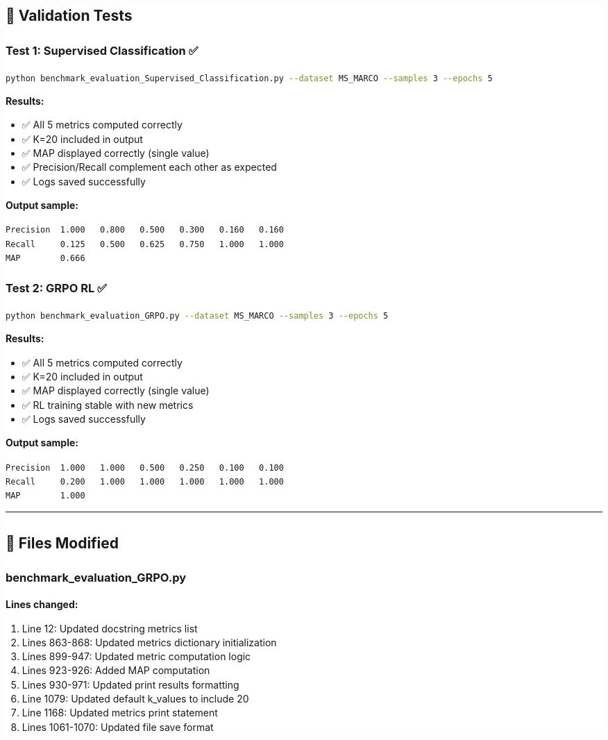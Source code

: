 
## 🧪 Validation Tests

### Test 1: Supervised Classification ✅
```bash
python benchmark_evaluation_Supervised_Classification.py --dataset MS_MARCO --samples 3 --epochs 5
```

**Results:**
- ✅ All 5 metrics computed correctly
- ✅ K=20 included in output
- ✅ MAP displayed correctly (single value)
- ✅ Precision/Recall complement each other as expected
- ✅ Logs saved successfully

**Output sample:**
```
Precision  1.000   0.800   0.500   0.300   0.160   0.160   
Recall     0.125   0.500   0.625   0.750   1.000   1.000   
MAP        0.666
```

### Test 2: GRPO RL ✅
```bash
python benchmark_evaluation_GRPO.py --dataset MS_MARCO --samples 3 --epochs 5
```

**Results:**
- ✅ All 5 metrics computed correctly
- ✅ K=20 included in output
- ✅ MAP displayed correctly (single value)
- ✅ RL training stable with new metrics
- ✅ Logs saved successfully

**Output sample:**
```
Precision  1.000   1.000   0.500   0.250   0.100   0.100   
Recall     0.200   1.000   1.000   1.000   1.000   1.000   
MAP        1.000
```

---

## 📝 Files Modified

### **benchmark_evaluation_GRPO.py**
**Lines changed:**
1. Line 12: Updated docstring metrics list
2. Lines 863-868: Updated metrics dictionary initialization
3. Lines 899-947: Updated metric computation logic
4. Lines 923-926: Added MAP computation
5. Lines 930-971: Updated print results formatting
6. Line 1079: Updated default k_values to include 20
7. Line 1168: Updated metrics print statement
8. Lines 1061-1070: Updated file save format
